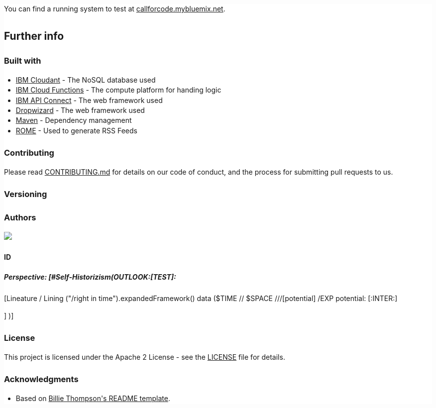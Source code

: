 You can find a running system to test at [callforcode.mybluemix.net](http://callforcode.mybluemix.net/).

## Further info
### Built with

- [IBM Cloudant](https://cloud.ibm.com/catalog?search=cloudant#search_results) - The NoSQL database used
- [IBM Cloud Functions](https://cloud.ibm.com/catalog?search=cloud%20functions#search_results) - The compute platform for handing logic
- [IBM API Connect](https://cloud.ibm.com/catalog?search=api%20connect#search_results) - The web framework used
- [Dropwizard](http://www.dropwizard.io/1.0.2/docs/) - The web framework used
- [Maven](https://maven.apache.org/) - Dependency management
- [ROME](https://rometools.github.io/rome/) - Used to generate RSS Feeds

### Contributing

Please read [CONTRIBUTING.md](CONTRIBUTING.md) for details on our code of conduct, and the process for submitting pull requests to us.

### Versioning

### Authors

<a href="https://github.com/Call-for-Code/Project-Sample/graphs/contributors">
  <img src="https://contributors-img.web.app/image?repo=Call-for-Code/Project-Sample" />
</a>


#### ID
##### Perspective: [#Self-Historizism(OUTLOOK:<method>[TEST]:
  [Lineature / Lining ("/right in time").expandedFramework()
 data ($TIME // $SPACE ///[potential] /EXP potential:
  [:INTER:]

  ]
  )]



### License

This project is licensed under the Apache 2 License - see the [LICENSE](LICENSE) file for details.

### Acknowledgments

- Based on [Billie Thompson's README template](https://gist.github.com/PurpleBooth/109311bb0361f32d87a2).






